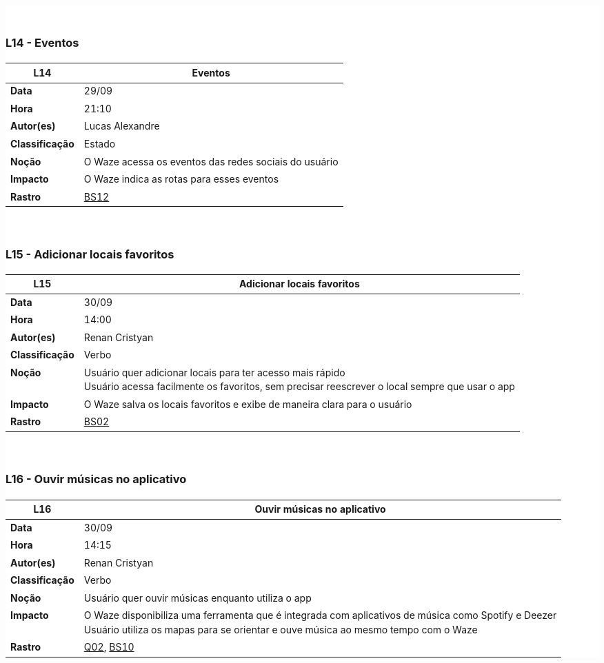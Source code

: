 <br>

### **L14 - Eventos**

| L14 | Eventos |  
|--|--|
|**Data**| 29/09 |
|**Hora**| 21:10 |
|**Autor(es)**| Lucas Alexandre |
|**Classificação**| Estado |
|**Noção**| O Waze acessa os eventos das redes sociais do usuário|
|**Impacto**| O Waze indica as rotas para esses eventos|
|**Rastro**| [BS12](../Brainstorm/#moscow) |

<br>

### **L15 - Adicionar locais favoritos**

| L15 | Adicionar locais favoritos |  
|--|--|
|**Data**| 30/09 |
|**Hora**| 14:00 |
|**Autor(es)**| Renan Cristyan |
|**Classificação**| Verbo |
|**Noção**| Usuário quer adicionar locais para ter acesso mais rápido <br> Usuário acessa facilmente os favoritos, sem precisar reescrever o local sempre que usar o app|
|**Impacto**| O Waze salva os locais favoritos e exibe de maneira clara para o usuário|
|**Rastro**| [BS02](../Brainstorm/#moscow) |

<br>

### **L16 - Ouvir músicas no aplicativo**

| L16 | Ouvir músicas no aplicativo |  
|--| -- |
|**Data**| 30/09 |
|**Hora**| 14:15 |
|**Autor(es)**| Renan Cristyan |
|**Classificação**| Verbo |
|**Noção**| Usuário quer ouvir músicas enquanto utiliza o app <br>|
|**Impacto**| O Waze disponibiliza uma ferramenta que é integrada com aplicativos de música como Spotify e Deezer <br> Usuário utiliza os mapas para se orientar e ouve música ao mesmo tempo com o Waze|
|**Rastro**| [Q02](../Questionario/#moscow), [BS10](../introspeccao/#31-moscow)|
